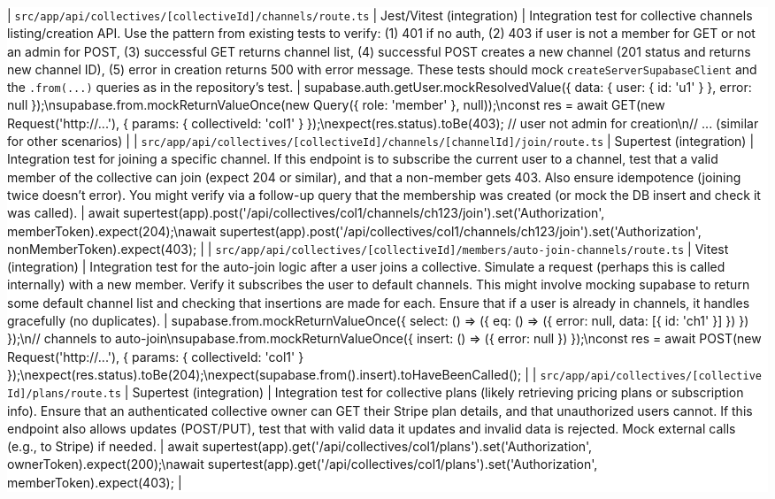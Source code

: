 | `src/app/api/collectives/[collectiveId]/channels/route.ts`                             | Jest/Vitest (integration)      | Integration test for collective channels listing/creation API. Use the pattern from existing tests to verify: (1) 401 if no auth, (2) 403 if user is not a member for GET or not an admin for POST, (3) successful GET returns channel list, (4) successful POST creates a new channel (201 status and returns new channel ID), (5) error in creation returns 500 with error message. These tests should mock `createServerSupabaseClient` and the `.from(...)` queries as in the repository’s test.                                                                                                                                                                            | supabase.auth.getUser.mockResolvedValue({ data: { user: { id: 'u1' } }, error: null });\nsupabase.from.mockReturnValueOnce(new Query({ role: 'member' }, null));\nconst res = await GET(new Request('http://...'), { params: { collectiveId: 'col1' } });\nexpect(res.status).toBe(403); // user not admin for creation\n// ... (similar for other scenarios)                                                                                                                                                                                                                                                                                                                                                         |
| `src/app/api/collectives/[collectiveId]/channels/[channelId]/join/route.ts`            | Supertest (integration)        | Integration test for joining a specific channel. If this endpoint is to subscribe the current user to a channel, test that a valid member of the collective can join (expect 204 or similar), and that a non-member gets 403. Also ensure idempotence (joining twice doesn’t error). You might verify via a follow-up query that the membership was created (or mock the DB insert and check it was called).                                                                                                                                                                                                                                                                    | await supertest(app).post('/api/collectives/col1/channels/ch123/join').set('Authorization', memberToken).expect(204);\nawait supertest(app).post('/api/collectives/col1/channels/ch123/join').set('Authorization', nonMemberToken).expect(403);                                                                                                                                                                                                                                                                                                                                                                                                                                                                       |
| `src/app/api/collectives/[collectiveId]/members/auto-join-channels/route.ts`           | Vitest (integration)           | Integration test for the auto-join logic after a user joins a collective. Simulate a request (perhaps this is called internally) with a new member. Verify it subscribes the user to default channels. This might involve mocking supabase to return some default channel list and checking that insertions are made for each. Ensure that if a user is already in channels, it handles gracefully (no duplicates).                                                                                                                                                                                                                                                             | supabase.from.mockReturnValueOnce({ select: () => ({ eq: () => ({ error: null, data: [{ id: 'ch1' }] }) }) });\n// channels to auto-join\nsupabase.from.mockReturnValueOnce({ insert: () => ({ error: null }) });\nconst res = await POST(new Request('http://...'), { params: { collectiveId: 'col1' } });\nexpect(res.status).toBe(204);\nexpect(supabase.from().insert).toHaveBeenCalled();                                                                                                                                                                                                                                                                                                                        |
| `src/app/api/collectives/[collectiveId]/plans/route.ts`                                | Supertest (integration)        | Integration test for collective plans (likely retrieving pricing plans or subscription info). Ensure that an authenticated collective owner can GET their Stripe plan details, and that unauthorized users cannot. If this endpoint also allows updates (POST/PUT), test that with valid data it updates and invalid data is rejected. Mock external calls (e.g., to Stripe) if needed.                                                                                                                                                                                                                                                                                         | await supertest(app).get('/api/collectives/col1/plans').set('Authorization', ownerToken).expect(200);\nawait supertest(app).get('/api/collectives/col1/plans').set('Authorization', memberToken).expect(403);                                                                                                                                                                                                                                                                                                                                                                                                                                                                                                         |